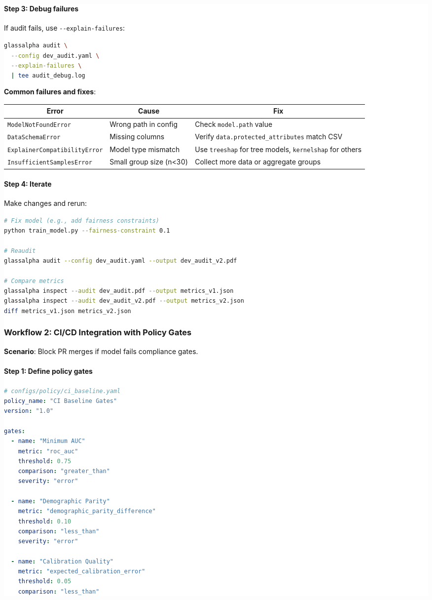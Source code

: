 #### Step 3: Debug failures

If audit fails, use `--explain-failures`:

```bash
glassalpha audit \
  --config dev_audit.yaml \
  --explain-failures \
  | tee audit_debug.log
```

**Common failures and fixes**:

| Error                         | Cause                   | Fix                                                     |
| ----------------------------- | ----------------------- | ------------------------------------------------------- |
| `ModelNotFoundError`          | Wrong path in config    | Check `model.path` value                                |
| `DataSchemaError`             | Missing columns         | Verify `data.protected_attributes` match CSV            |
| `ExplainerCompatibilityError` | Model type mismatch     | Use `treeshap` for tree models, `kernelshap` for others |
| `InsufficientSamplesError`    | Small group size (n<30) | Collect more data or aggregate groups                   |

#### Step 4: Iterate

Make changes and rerun:

```bash
# Fix model (e.g., add fairness constraints)
python train_model.py --fairness-constraint 0.1

# Reaudit
glassalpha audit --config dev_audit.yaml --output dev_audit_v2.pdf

# Compare metrics
glassalpha inspect --audit dev_audit.pdf --output metrics_v1.json
glassalpha inspect --audit dev_audit_v2.pdf --output metrics_v2.json
diff metrics_v1.json metrics_v2.json
```

### Workflow 2: CI/CD Integration with Policy Gates

**Scenario**: Block PR merges if model fails compliance gates.

#### Step 1: Define policy gates

```yaml
# configs/policy/ci_baseline.yaml
policy_name: "CI Baseline Gates"
version: "1.0"

gates:
  - name: "Minimum AUC"
    metric: "roc_auc"
    threshold: 0.75
    comparison: "greater_than"
    severity: "error"

  - name: "Demographic Parity"
    metric: "demographic_parity_difference"
    threshold: 0.10
    comparison: "less_than"
    severity: "error"

  - name: "Calibration Quality"
    metric: "expected_calibration_error"
    threshold: 0.05
    comparison: "less_than"
```